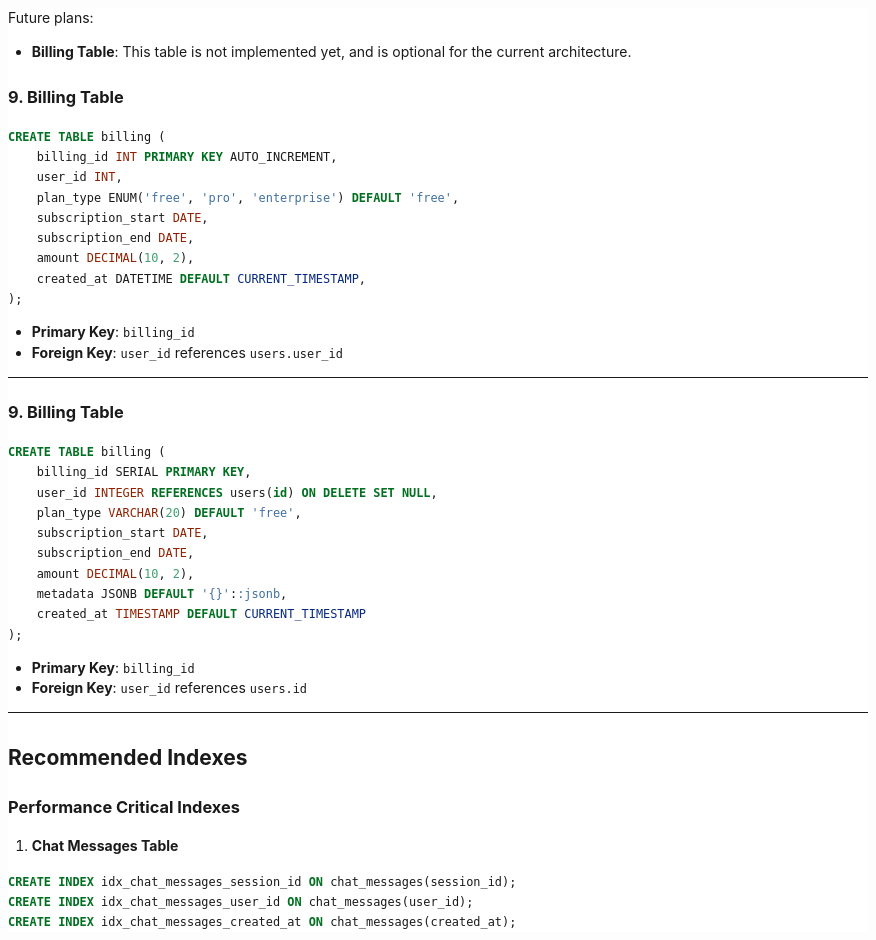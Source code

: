 
Future plans:

- **Billing Table**: This table is not implemented yet, and is optional for the current architecture.

### 9. Billing Table

```sql
CREATE TABLE billing (
    billing_id INT PRIMARY KEY AUTO_INCREMENT,
    user_id INT,
    plan_type ENUM('free', 'pro', 'enterprise') DEFAULT 'free',
    subscription_start DATE,
    subscription_end DATE,
    amount DECIMAL(10, 2),
    created_at DATETIME DEFAULT CURRENT_TIMESTAMP,
);
```

- **Primary Key**: `billing_id`
- **Foreign Key**: `user_id` references `users.user_id`

---

### 9. Billing Table

```sql
CREATE TABLE billing (
    billing_id SERIAL PRIMARY KEY,
    user_id INTEGER REFERENCES users(id) ON DELETE SET NULL,
    plan_type VARCHAR(20) DEFAULT 'free',
    subscription_start DATE,
    subscription_end DATE,
    amount DECIMAL(10, 2),
    metadata JSONB DEFAULT '{}'::jsonb,
    created_at TIMESTAMP DEFAULT CURRENT_TIMESTAMP
);
```

- **Primary Key**: `billing_id`
- **Foreign Key**: `user_id` references `users.id`

---

## Recommended Indexes

### Performance Critical Indexes

1. **Chat Messages Table**

```sql
CREATE INDEX idx_chat_messages_session_id ON chat_messages(session_id);
CREATE INDEX idx_chat_messages_user_id ON chat_messages(user_id);
CREATE INDEX idx_chat_messages_created_at ON chat_messages(created_at);
```
